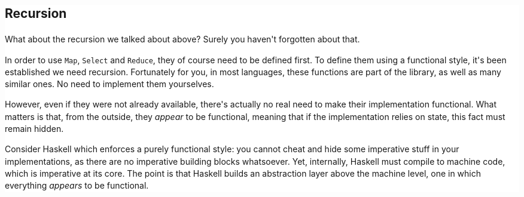 ## Recursion

What about the recursion we talked about above? Surely you haven't forgotten about that.

In order to use `Map`, `Select` and `Reduce`, they of course need to be defined first.
To define them using a functional style, it's been established we need recursion.
Fortunately for you, in most languages, these functions are part of the library, as well as many similar ones.
No need to implement them yourselves.

However, even if they were not already available, there's actually no real need to make their implementation functional.
What matters is that, from the outside, they *appear* to be functional,
meaning that if the implementation relies on state, this fact must
remain hidden.

Consider Haskell which enforces a purely functional style: you cannot
cheat and hide some imperative stuff in your implementations,
as there are no imperative building blocks whatsoever.  Yet, internally, Haskell must compile
to machine code, which is imperative at its core. The point is
that Haskell builds an abstraction layer above the machine level,
one in which everything *appears* to be functional.
